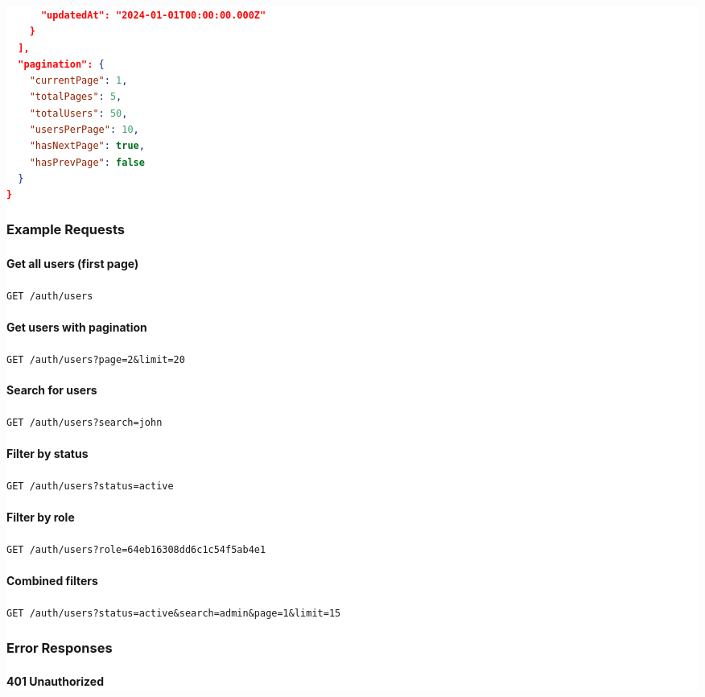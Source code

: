 ```json
      "updatedAt": "2024-01-01T00:00:00.000Z"
    }
  ],
  "pagination": {
    "currentPage": 1,
    "totalPages": 5,
    "totalUsers": 50,
    "usersPerPage": 10,
    "hasNextPage": true,
    "hasPrevPage": false
  }
}
```

### Example Requests

#### Get all users (first page)

```
GET /auth/users
```

#### Get users with pagination

```
GET /auth/users?page=2&limit=20
```

#### Search for users

```
GET /auth/users?search=john
```

#### Filter by status

```
GET /auth/users?status=active
```

#### Filter by role

```
GET /auth/users?role=64eb16308dd6c1c54f5ab4e1
```

#### Combined filters

```
GET /auth/users?status=active&search=admin&page=1&limit=15
```

### Error Responses

#### 401 Unauthorized
